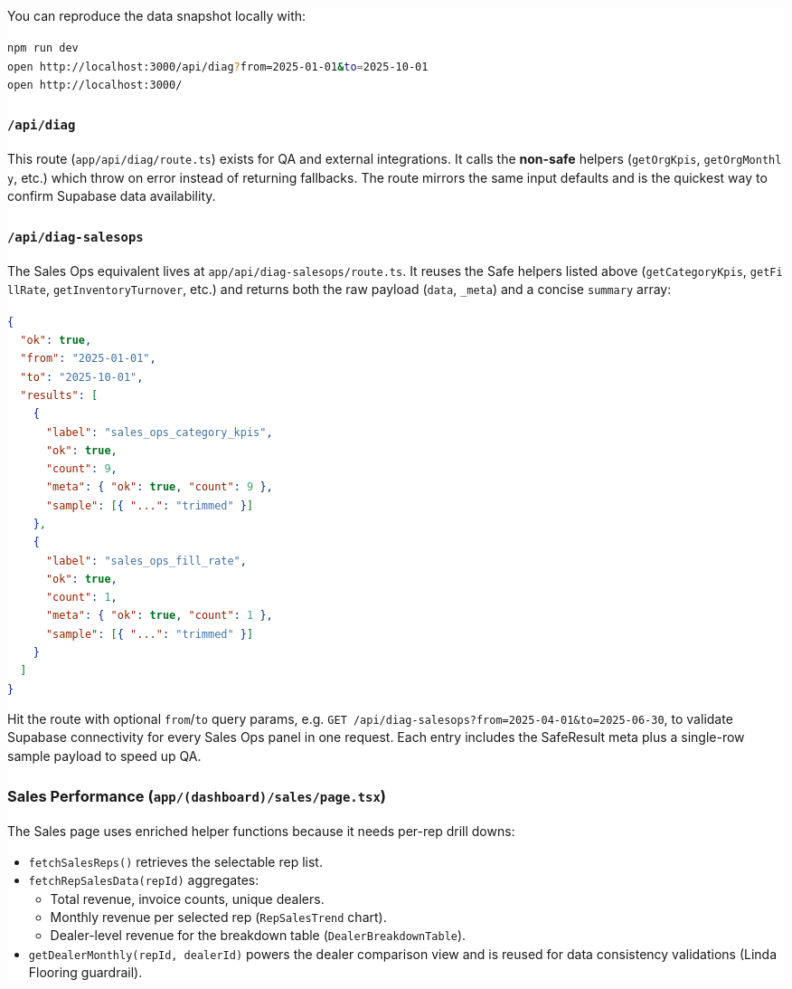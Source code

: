 You can reproduce the data snapshot locally with:

```bash
npm run dev
open http://localhost:3000/api/diag?from=2025-01-01&to=2025-10-01
open http://localhost:3000/
```

### `/api/diag`

This route (`app/api/diag/route.ts`) exists for QA and external integrations. It calls the **non-safe** helpers (`getOrgKpis`, `getOrgMonthly`, etc.) which throw on error instead of returning fallbacks. The route mirrors the same input defaults and is the quickest way to confirm Supabase data availability.

### `/api/diag-salesops`

The Sales Ops equivalent lives at `app/api/diag-salesops/route.ts`. It reuses the Safe helpers listed above (`getCategoryKpis`, `getFillRate`, `getInventoryTurnover`, etc.) and returns both the raw payload (`data`, `_meta`) and a concise `summary` array:

```json
{
  "ok": true,
  "from": "2025-01-01",
  "to": "2025-10-01",
  "results": [
    {
      "label": "sales_ops_category_kpis",
      "ok": true,
      "count": 9,
      "meta": { "ok": true, "count": 9 },
      "sample": [{ "...": "trimmed" }]
    },
    {
      "label": "sales_ops_fill_rate",
      "ok": true,
      "count": 1,
      "meta": { "ok": true, "count": 1 },
      "sample": [{ "...": "trimmed" }]
    }
  ]
}
```

Hit the route with optional `from`/`to` query params, e.g. `GET /api/diag-salesops?from=2025-04-01&to=2025-06-30`, to validate Supabase connectivity for every Sales Ops panel in one request. Each entry includes the SafeResult meta plus a single-row sample payload to speed up QA.

### Sales Performance (`app/(dashboard)/sales/page.tsx`)

The Sales page uses enriched helper functions because it needs per-rep drill downs:

- `fetchSalesReps()` retrieves the selectable rep list.
- `fetchRepSalesData(repId)` aggregates:
  - Total revenue, invoice counts, unique dealers.
  - Monthly revenue per selected rep (`RepSalesTrend` chart).
  - Dealer-level revenue for the breakdown table (`DealerBreakdownTable`).
- `getDealerMonthly(repId, dealerId)` powers the dealer comparison view and is reused for data consistency validations (Linda Flooring guardrail).
